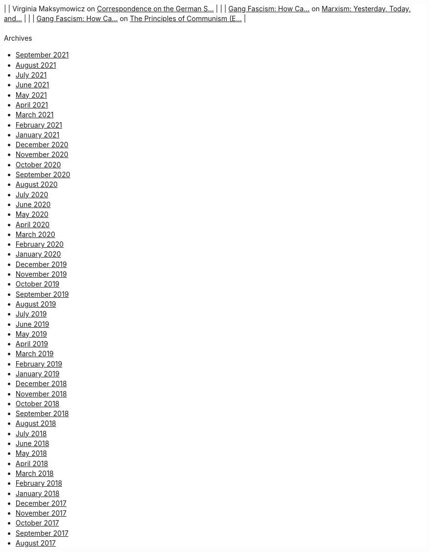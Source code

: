 | |
Virginia Maksymowicz on
[Correspondence on the German S...]() |
| | [Gang Fascism: How Ca...]()
on
[Marxism: Yesterday, Today, and...]() |
| | [Gang Fascism: How Ca...]()
on
[The Principles of Communism (E...]() |
####
Archives
* [September 2021]()
* [August 2021]()
* [July 2021]()
* [June 2021]()
* [May 2021]()
* [April 2021]()
* [March 2021]()
* [February 2021]()
* [January 2021]()
* [December 2020]()
* [November 2020]()
* [October 2020]()
* [September 2020]()
* [August 2020]()
* [July 2020]()
* [June 2020]()
* [May 2020]()
* [April 2020]()
* [March 2020]()
* [February 2020]()
* [January 2020]()
* [December 2019]()
* [November 2019]()
* [October 2019]()
* [September 2019]()
* [August 2019]()
* [July 2019]()
* [June 2019]()
* [May 2019]()
* [April 2019]()
* [March 2019]()
* [February 2019]()
* [January 2019]()
* [December 2018]()
* [November 2018]()
* [October 2018]()
* [September 2018]()
* [August 2018]()
* [July 2018]()
* [June 2018]()
* [May 2018]()
* [April 2018]()
* [March 2018]()
* [February 2018]()
* [January 2018]()
* [December 2017]()
* [November 2017]()
* [October 2017]()
* [September 2017]()
* [August 2017]()